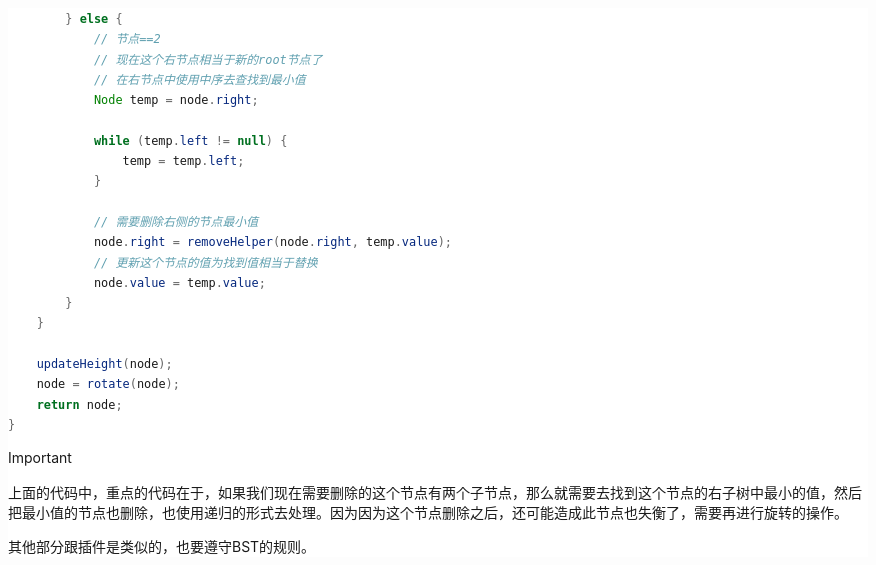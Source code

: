 ```java
        } else {
            // 节点==2
            // 现在这个右节点相当于新的root节点了
            // 在右节点中使用中序去查找到最小值
            Node temp = node.right;

            while (temp.left != null) {
                temp = temp.left;
            }

            // 需要删除右侧的节点最小值
            node.right = removeHelper(node.right, temp.value);
            // 更新这个节点的值为找到值相当于替换
            node.value = temp.value;
        }
    }

    updateHeight(node);
    node = rotate(node);
    return node;
}

```

> [!important]
>上面的代码中，重点的代码在于，如果我们现在需要删除的这个节点有两个子节点，那么就需要去找到这个节点的右子树中最小的值，然后把最小值的节点也删除，也使用递归的形式去处理。因为因为这个节点删除之后，还可能造成此节点也失衡了，需要再进行旋转的操作。

其他部分跟插件是类似的，也要遵守BST的规则。
